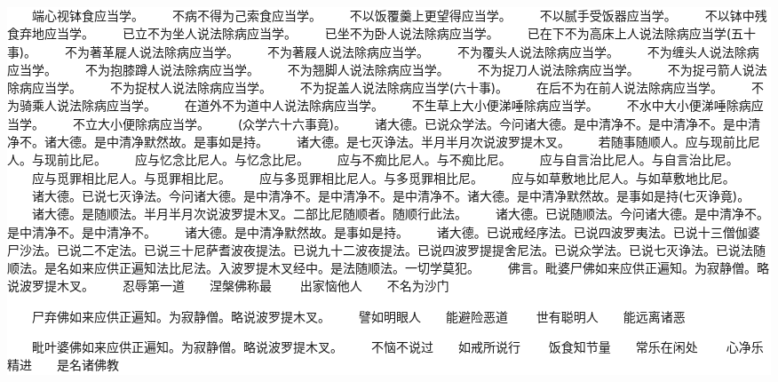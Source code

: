 　　端心视钵食应当学。
　　不病不得为己索食应当学。
　　不以饭覆羹上更望得应当学。
　　不以腻手受饭器应当学。
　　不以钵中残食弃地应当学。
　　已立不为坐人说法除病应当学。
　　已坐不为卧人说法除病应当学。
　　已在下不为高床上人说法除病应当学(五十事)。
　　不为著革屣人说法除病应当学。
　　不为著屐人说法除病应当学。
　　不为覆头人说法除病应当学。
　　不为缠头人说法除病应当学。
　　不为抱膝蹲人说法除病应当学。
　　不为翘脚人说法除病应当学。
　　不为捉刀人说法除病应当学。
　　不为捉弓箭人说法除病应当学。
　　不为捉杖人说法除病应当学。
　　不为捉盖人说法除病应当学(六十事)。
　　在后不为在前人说法除病应当学。
　　不为骑乘人说法除病应当学。
　　在道外不为道中人说法除病应当学。
　　不生草上大小便涕唾除病应当学。
　　不水中大小便涕唾除病应当学。
　　不立大小便除病应当学。
　　(众学六十六事竟)。
　　诸大德。已说众学法。今问诸大德。是中清净不。是中清净不。是中清净不。诸大德。是中清净默然故。是事如是持。
　　诸大德。是七灭诤法。半月半月次说波罗提木叉。
　　若随事随顺人。应与现前比尼人。与现前比尼。
　　应与忆念比尼人。与忆念比尼。
　　应与不痴比尼人。与不痴比尼。
　　应与自言治比尼人。与自言治比尼。
　　应与觅罪相比尼人。与觅罪相比尼。
　　应与多觅罪相比尼人。与多觅罪相比尼。
　　应与如草敷地比尼人。与如草敷地比尼。
　　诸大德。已说七灭诤法。今问诸大德。是中清净不。是中清净不。是中清净不。诸大德。是中清净默然故。是事如是持(七灭诤竟)。
　　诸大德。是随顺法。半月半月次说波罗提木叉。二部比尼随顺者。随顺行此法。
　　诸大德。已说随顺法。今问诸大德。是中清净不。是中清净不。是中清净不。
　　诸大德。是中清净默然故。是事如是持。
　　诸大德。已说戒经序法。已说四波罗夷法。已说十三僧伽婆尸沙法。已说二不定法。已说三十尼萨耆波夜提法。已说九十二波夜提法。已说四波罗提提舍尼法。已说众学法。已说七灭诤法。已说法随顺法。是名如来应供正遍知法比尼法。入波罗提木叉经中。是法随顺法。一切学莫犯。
　　佛言。毗婆尸佛如来应供正遍知。为寂静僧。略说波罗提木叉。
　　忍辱第一道　　涅槃佛称最
　　出家恼他人　　不名为沙门

　　尸弃佛如来应供正遍知。为寂静僧。略说波罗提木叉。
　　譬如明眼人　　能避险恶道
　　世有聪明人　　能远离诸恶

　　毗叶婆佛如来应供正遍知。为寂静僧。略说波罗提木叉。
　　不恼不说过　　如戒所说行
　　饭食知节量　　常乐在闲处
　　心净乐精进　　是名诸佛教
